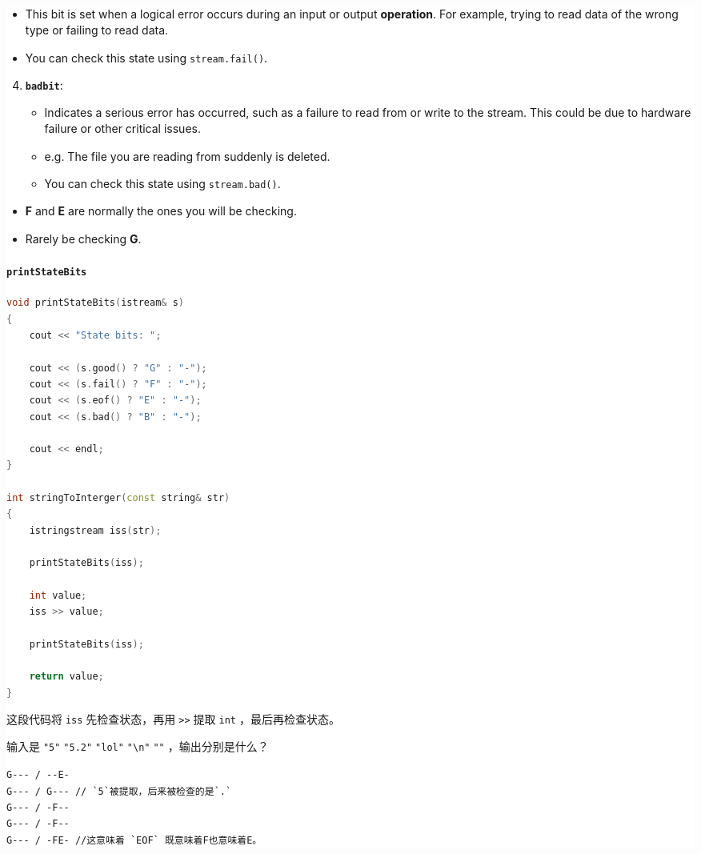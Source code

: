    - This bit is set when a logical error occurs during an input or output **operation**. For example, trying to read data of the wrong type or failing to read data.
  
   - You can check this state using `stream.fail()`.

4. **`badbit`**:

   - Indicates a serious error has occurred, such as a failure to read from or write to the stream. This could be due to hardware failure or other critical issues.
  
   - e.g. The file you are reading from suddenly is deleted.

   - You can check this state using `stream.bad()`.

- **F** and **E** are normally the ones you will be checking.
  
- Rarely be checking **G**.

#### `printStateBits`

```cpp
void printStateBits(istream& s)
{
    cout << "State bits: ";

    cout << (s.good() ? "G" : "-");
    cout << (s.fail() ? "F" : "-");
    cout << (s.eof() ? "E" : "-");
    cout << (s.bad() ? "B" : "-");

    cout << endl;
}

int stringToInterger(const string& str)
{
    istringstream iss(str);

    printStateBits(iss);

    int value;
    iss >> value;

    printStateBits(iss);

    return value;
}
```

这段代码将 `iss` 先检查状态，再用 `>>` 提取 `int` ，最后再检查状态。

输入是 `"5"` `"5.2"` `"lol"` `"\n"` `""` ，输出分别是什么？

```text
G--- / --E-
G--- / G--- // `5`被提取，后来被检查的是`.`
G--- / -F--
G--- / -F--
G--- / -FE- //这意味着 `EOF` 既意味着F也意味着E。
```
